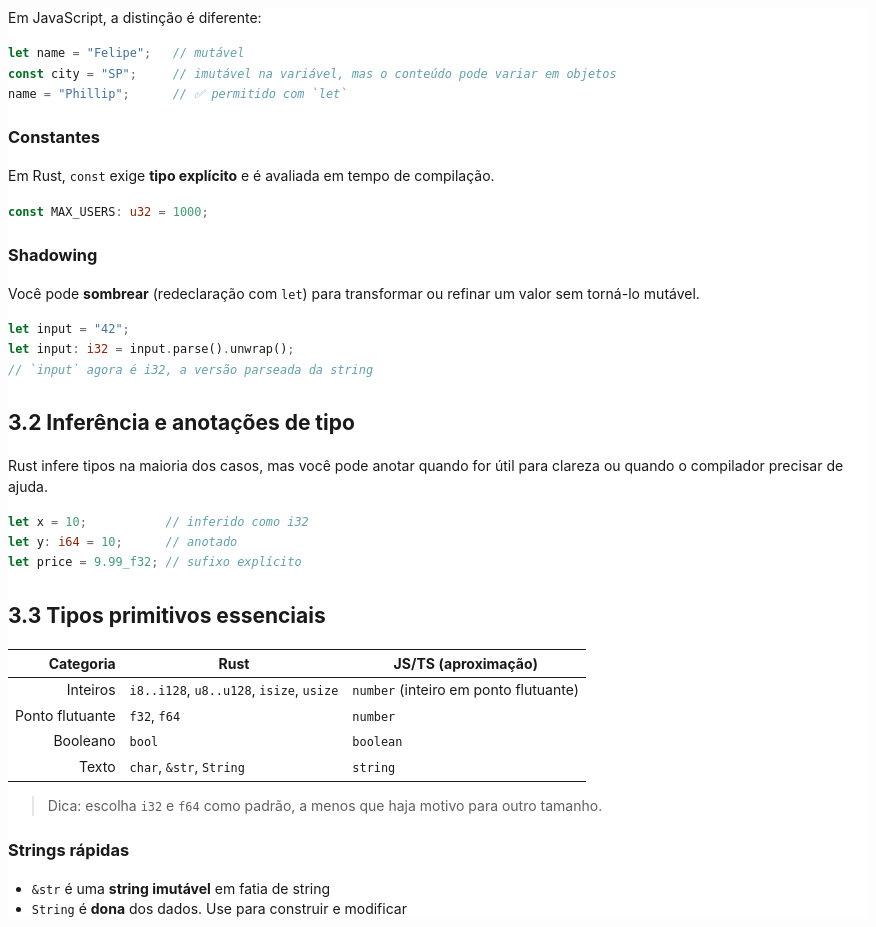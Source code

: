 Em JavaScript, a distinção é diferente:

```js
let name = "Felipe";   // mutável
const city = "SP";     // imutável na variável, mas o conteúdo pode variar em objetos
name = "Phillip";      // ✅ permitido com `let`
```

### Constantes

Em Rust, `const` exige **tipo explícito** e é avaliada em tempo de compilação.

```rust
const MAX_USERS: u32 = 1000;
```

### Shadowing

Você pode **sombrear** (redeclaração com `let`) para transformar ou refinar um valor sem torná-lo mutável.

```rust
let input = "42";
let input: i32 = input.parse().unwrap();
// `input` agora é i32, a versão parseada da string
```

## 3.2 Inferência e anotações de tipo

Rust infere tipos na maioria dos casos, mas você pode anotar quando for útil para clareza ou quando o compilador precisar de ajuda.

```rust
let x = 10;           // inferido como i32
let y: i64 = 10;      // anotado
let price = 9.99_f32; // sufixo explícito
```

## 3.3 Tipos primitivos essenciais

|       Categoria | Rust                                     | JS/TS (aproximação)                   |
| --------------: | ---------------------------------------- | ------------------------------------- |
|        Inteiros | `i8..i128`, `u8..u128`, `isize`, `usize` | `number` (inteiro em ponto flutuante) |
| Ponto flutuante | `f32`, `f64`                             | `number`                              |
|        Booleano | `bool`                                   | `boolean`                             |
|           Texto | `char`, `&str`, `String`                 | `string`                              |

> Dica: escolha `i32` e `f64` como padrão, a menos que haja motivo para outro tamanho.

### Strings rápidas

* `&str` é uma **string imutável** em fatia de string
* `String` é **dona** dos dados. Use para construir e modificar
